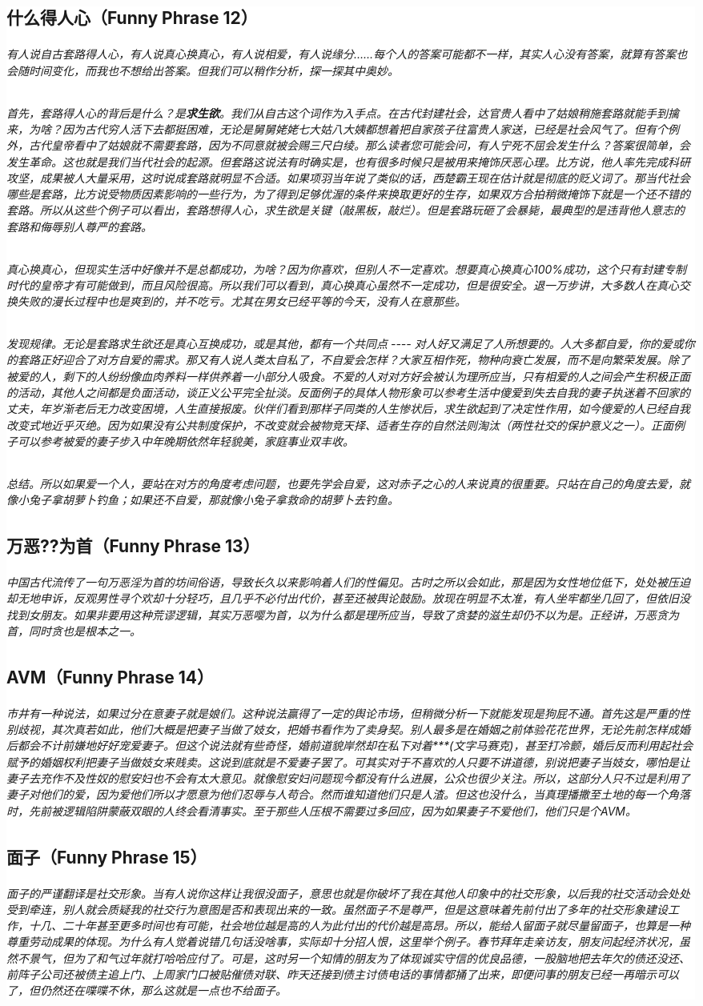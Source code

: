 ## 什么得人心（Funny Phrase 12）
###### 有人说自古套路得人心，有人说真心换真心，有人说相爱，有人说缘分……每个人的答案可能都不一样，其实人心没有答案，就算有答案也会随时间变化，而我也不想给出答案。但我们可以稍作分析，探一探其中奥妙。
###### 首先，套路得人心的背后是什么？是***求生欲***。我们从自古这个词作为入手点。在古代封建社会，达官贵人看中了姑娘稍施套路就能手到擒来，为啥？因为古代穷人活下去都挺困难，无论是舅舅姥姥七大姑八大姨都想着把自家孩子往富贵人家送，已经是社会风气了。但有个例外，古代皇帝看中了姑娘就不需要套路，因为不同意就被会赐三尺白绫。那么读者您可能会问，有人宁死不屈会发生什么？答案很简单，会发生革命。这也就是我们当代社会的起源。但套路这说法有时确实是，也有很多时候只是被用来掩饰厌恶心理。比方说，他人率先完成科研攻坚，成果被人大量采用，这时说成套路就明显不合适。如果项羽当年说了类似的话，西楚霸王现在估计就是彻底的贬义词了。那当代社会哪些是套路，比方说受物质因素影响的一些行为，为了得到足够优渥的条件来换取更好的生存，如果双方合拍稍微掩饰下就是一个还不错的套路。所以从这些个例子可以看出，套路想得人心，求生欲是关键（敲黑板，敲烂）。但是套路玩砸了会暴毙，最典型的是违背他人意志的套路和侮辱别人尊严的套路。
###### 真心换真心，但现实生活中好像并不是总都成功，为啥？因为你喜欢，但别人不一定喜欢。想要真心换真心100%成功，这个只有封建专制时代的皇帝才有可能做到，而且风险很高。所以我们可以看到，真心换真心虽然不一定成功，但是很安全。退一万步讲，大多数人在真心交换失败的漫长过程中也是爽到的，并不吃亏。尤其在男女已经平等的今天，没有人在意那些。
###### 发现规律。无论是套路求生欲还是真心互换成功，或是其他，都有一个共同点 ---- 对人好又满足了人所想要的。人大多都自爱，你的爱或你的套路正好迎合了对方自爱的需求。那又有人说人类太自私了，不自爱会怎样？大家互相作死，物种向衰亡发展，而不是向繁荣发展。除了被爱的人，剩下的人纷纷像血肉养料一样供养着一小部分人吸食。不爱的人对对方好会被认为理所应当，只有相爱的人之间会产生积极正面的活动，其他人之间都是负面活动，谈正义公平完全扯淡。反面例子的具体人物形象可以参考生活中傻爱到失去自我的妻子执迷着不回家的丈夫，年岁渐老后无力改变困境，人生直接报废。伙伴们看到那样子同类的人生惨状后，求生欲起到了决定性作用，如今傻爱的人已经自我改变式地近乎灭绝。因为如果没有公共制度保护，不改变就会被物竞天择、适者生存的自然法则淘汰（两性社交的保护意义之一）。正面例子可以参考被爱的妻子步入中年晚期依然年轻貌美，家庭事业双丰收。
###### 总结。所以如果爱一个人，要站在对方的角度考虑问题，也要先学会自爱，这对赤子之心的人来说真的很重要。只站在自己的角度去爱，就像小兔子拿胡萝卜钓鱼；如果还不自爱，那就像小兔子拿救命的胡萝卜去钓鱼。

## 万恶??为首（Funny Phrase 13）
###### 中国古代流传了一句万恶淫为首的坊间俗语，导致长久以来影响着人们的性偏见。古时之所以会如此，那是因为女性地位低下，处处被压迫却无地申诉，反观男性寻个欢却十分轻巧，且几乎不必付出代价，甚至还被舆论鼓励。放现在明显不太准，有人坐牢都坐几回了，但依旧没找到女朋友。如果非要用这种荒谬逻辑，其实万恶嘤为首，以为什么都是理所应当，导致了贪婪的滋生却仍不以为是。正经讲，万恶贪为首，同时贪也是根本之一。

## AVM（Funny Phrase 14）
###### 市井有一种说法，如果过分在意妻子就是娘们。这种说法赢得了一定的舆论市场，但稍微分析一下就能发现是狗屁不通。首先这是严重的性别歧视，其次真若如此，他们大概是把妻子当做了妓女，把婚书看作为了卖身契。别人最多是在婚姻之前体验花花世界，无论先前怎样成婚后都会不计前嫌地好好宠爱妻子。但这个说法就有些奇怪，婚前道貌岸然却在私下对着***(文字马赛克)，甚至打冷颤，婚后反而利用起社会赋予的婚姻权利把妻子当做妓女来贱卖。这说到底就是不爱妻子罢了。可其实对于不喜欢的人只要不讲道德，别说把妻子当妓女，哪怕是让妻子去充作不及性奴的慰安妇也不会有太大意见。就像慰安妇问题现今都没有什么进展，公众也很少关注。所以，这部分人只不过是利用了妻子对他们的爱，因为爱他们所以才愿意为他们忍辱与人苟合。然而谁知道他们只是人渣。但这也没什么，当真理播撒至土地的每一个角落时，先前被逻辑陷阱蒙蔽双眼的人终会看清事实。至于那些人压根不需要过多回应，因为如果妻子不爱他们，他们只是个AVM。

## 面子（Funny Phrase 15）
###### 面子的严谨翻译是社交形象。当有人说你这样让我很没面子，意思也就是你破坏了我在其他人印象中的社交形象，以后我的社交活动会处处受到牵连，别人就会质疑我的社交行为意图是否和表现出来的一致。虽然面子不是尊严，但是这意味着先前付出了多年的社交形象建设工作，十几、二十年甚至更多时间也有可能，社会地位越是高的人为此付出的代价越是高昂。所以，能给人留面子就尽量留面子，也算是一种尊重劳动成果的体现。为什么有人觉着说错几句话没啥事，实际却十分招人恨，这里举个例子。春节拜年走亲访友，朋友问起经济状况，虽然不景气，但为了和气过年就打哈哈应付了。可是，这时另一个知情的朋友为了体现诚实守信的优良品德，一股脑地把去年欠的债还没还、前阵子公司还被债主追上门、上周家门口被贴催债对联、昨天还接到债主讨债电话的事情都捅了出来，即便问事的朋友已经一再暗示可以了，但仍然还在喋喋不休，那么这就是一点也不给面子。
